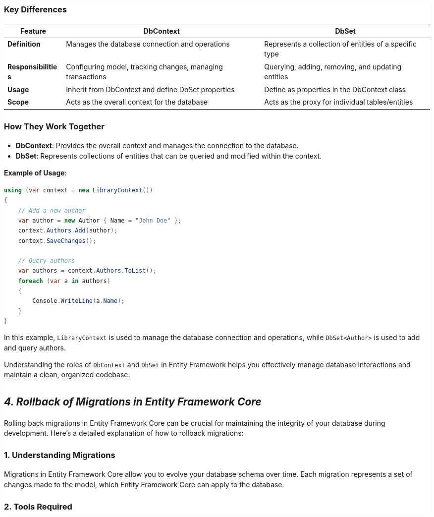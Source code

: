 ### **Key Differences**

| Feature            | DbContext                               | DbSet                                        |
|--------------------|-----------------------------------------|----------------------------------------------|
| **Definition**     | Manages the database connection and operations | Represents a collection of entities of a specific type |
| **Responsibilities** | Configuring model, tracking changes, managing transactions | Querying, adding, removing, and updating entities |
| **Usage**          | Inherit from DbContext and define DbSet properties | Define as properties in the DbContext class  |
| **Scope**          | Acts as the overall context for the database | Acts as the proxy for individual tables/entities |

### **How They Work Together**

- **DbContext**: Provides the overall context and manages the connection to the database.
- **DbSet**: Represents collections of entities that can be queried and modified within the context.

**Example of Usage**:

```csharp
using (var context = new LibraryContext())
{
    // Add a new author
    var author = new Author { Name = "John Doe" };
    context.Authors.Add(author);
    context.SaveChanges();

    // Query authors
    var authors = context.Authors.ToList();
    foreach (var a in authors)
    {
        Console.WriteLine(a.Name);
    }
}
```

In this example, `LibraryContext` is used to manage the database connection and operations, while `DbSet<Author>` is used to add and query authors.

Understanding the roles of `DbContext` and `DbSet` in Entity Framework helps you effectively manage database interactions and maintain a clean, organized codebase.

## ***4. Rollback of Migrations in Entity Framework Core***
Rolling back migrations in Entity Framework Core can be crucial for maintaining the integrity of your database during development. Here’s a detailed explanation of how to rollback migrations:

### 1. Understanding Migrations

Migrations in Entity Framework Core allow you to evolve your database schema over time. Each migration represents a set of changes made to the model, which Entity Framework Core can apply to the database.

### 2. Tools Required
